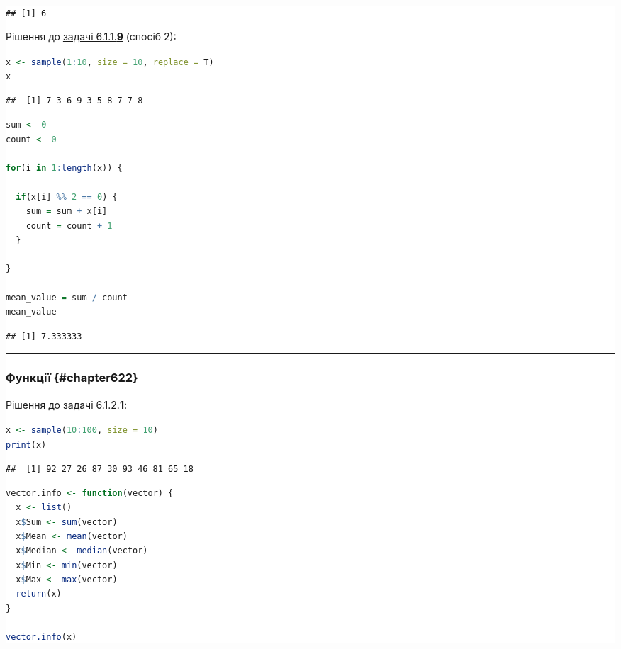 ```
## [1] 6
```


Рішення до [задачі 6.1.1.**9**](#task6119) (спосіб 2): 


```r
x <- sample(1:10, size = 10, replace = T)
x
```

```
##  [1] 7 3 6 9 3 5 8 7 7 8
```

```r
sum <- 0
count <- 0

for(i in 1:length(x)) {
  
  if(x[i] %% 2 == 0) {
    sum = sum + x[i]
    count = count + 1
  }
  
}

mean_value = sum / count
mean_value
```

```
## [1] 7.333333
```
---

### Функції {#chapter622}

Рішення до [задачі 6.1.2.**1**](#task6121): 


```r
x <- sample(10:100, size = 10)
print(x)
```

```
##  [1] 92 27 26 87 30 93 46 81 65 18
```

```r
vector.info <- function(vector) {
  x <- list()
  x$Sum <- sum(vector)
  x$Mean <- mean(vector)
  x$Median <- median(vector)
  x$Min <- min(vector)
  x$Max <- max(vector)
  return(x)
}

vector.info(x)
```
